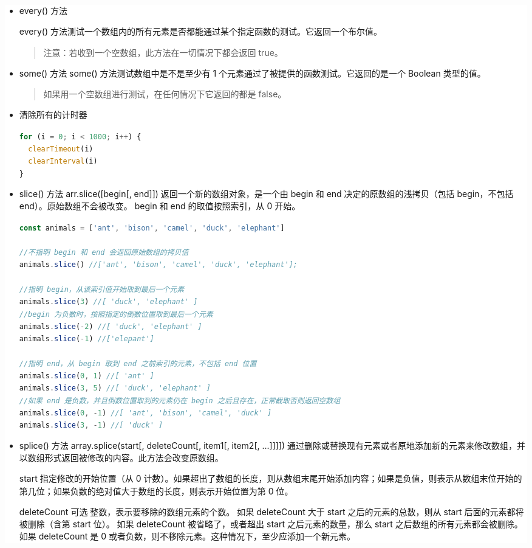 - every() 方法

  every() 方法测试一个数组内的所有元素是否都能通过某个指定函数的测试。它返回一个布尔值。

  > 注意：若收到一个空数组，此方法在一切情况下都会返回 true。

- some() 方法
  some() 方法测试数组中是不是至少有 1 个元素通过了被提供的函数测试。它返回的是一个 Boolean 类型的值。

  > 如果用一个空数组进行测试，在任何情况下它返回的都是 false。

- 清除所有的计时器

  ```js
  for (i = 0; i < 1000; i++) {
    clearTimeout(i)
    clearInterval(i)
  }
  ```

- slice() 方法
  arr.slice([begin[, end]]) 返回一个新的数组对象，是一个由 begin 和 end 决定的原数组的浅拷贝（包括 begin，不包括 end）。原始数组不会被改变。
  begin 和 end 的取值按照索引，从 0 开始。

  ```js
  const animals = ['ant', 'bison', 'camel', 'duck', 'elephant']

  //不指明 begin 和 end 会返回原始数组的拷贝值
  animals.slice() //['ant', 'bison', 'camel', 'duck', 'elephant'];

  //指明 begin，从该索引值开始取到最后一个元素
  animals.slice(3) //[ 'duck', 'elephant' ]
  //begin 为负数时，按照指定的倒数位置取到最后一个元素
  animals.slice(-2) //[ 'duck', 'elephant' ]
  animals.slice(-1) //['elepant']

  //指明 end，从 begin 取到 end 之前索引的元素，不包括 end 位置
  animals.slice(0, 1) //[ 'ant' ]
  animals.slice(3, 5) //[ 'duck', 'elephant' ]
  //如果 end 是负数，并且倒数位置取到的元素仍在 begin 之后且存在，正常截取否则返回空数组
  animals.slice(0, -1) //[ 'ant', 'bison', 'camel', 'duck' ]
  animals.slice(3, -1) //[ 'duck' ]
  ```

- splice() 方法
  array.splice(start[, deleteCount[, item1[, item2[, ...]]]]) 通过删除或替换现有元素或者原地添加新的元素来修改数组，并以数组形式返回被修改的内容。此方法会改变原数组。

  start​
  指定修改的开始位置（从 0 计数）。如果超出了数组的长度，则从数组末尾开始添加内容；如果是负值，则表示从数组末位开始的第几位；如果负数的绝对值大于数组的长度，则表示开始位置为第 0 位。

  deleteCount 可选
  整数，表示要移除的数组元素的个数。
  如果 deleteCount 大于 start 之后的元素的总数，则从 start 后面的元素都将被删除（含第 start 位）。
  如果 deleteCount 被省略了，或者超出 start 之后元素的数量，那么 start 之后数组的所有元素都会被删除。
  如果 deleteCount 是 0 或者负数，则不移除元素。这种情况下，至少应添加一个新元素。
